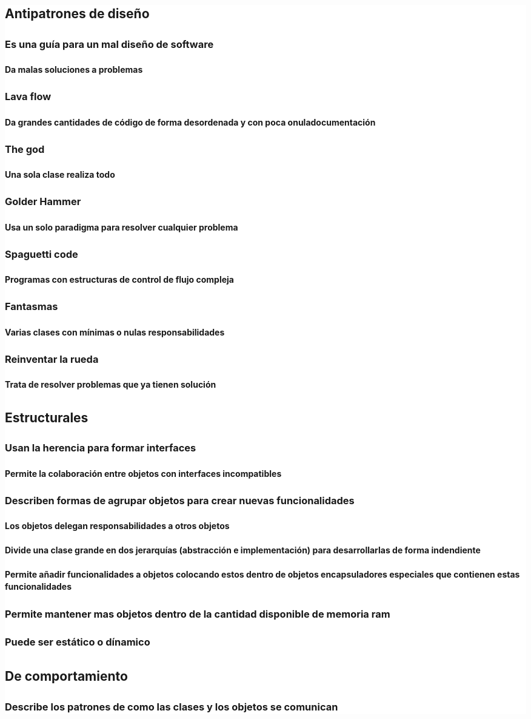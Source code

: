 ## Antipatrones de diseño
### Es una guía para un mal diseño de software
#### Da malas soluciones a problemas
### Lava flow
#### Da grandes cantidades de código de forma desordenada y con poca onuladocumentación
### The god
#### Una sola clase realiza todo
### Golder Hammer
#### Usa un solo paradigma para resolver cualquier problema
### Spaguetti code
#### Programas con estructuras de control de flujo compleja
### Fantasmas
#### Varias clases con mínimas o nulas responsabilidades
### Reinventar la rueda
#### Trata de resolver problemas que ya tienen solución

## Estructurales
### Usan la herencia para formar interfaces
#### Permite la colaboración entre objetos con interfaces incompatibles
### Describen formas de agrupar objetos para crear nuevas funcionalidades
#### Los objetos delegan responsabilidades a otros objetos
#### Divide una clase grande en dos jerarquías (abstracción e implementación) para desarrollarlas de forma indendiente
#### Permite añadir funcionalidades a objetos colocando estos dentro de objetos encapsuladores especiales que contienen estas funcionalidades
### Permite mantener mas objetos dentro de la cantidad disponible de memoria ram
### Puede ser estático o dínamico

## De comportamiento
### Describe los patrones de como las clases y los objetos se comunican
